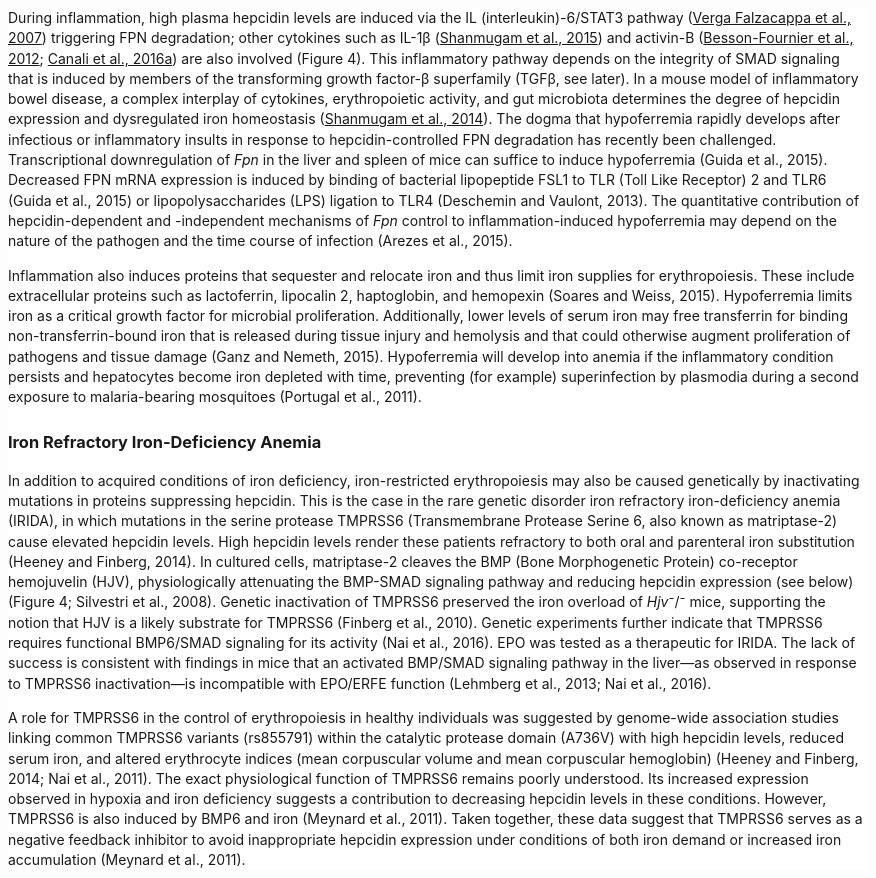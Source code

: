 During inflammation, high plasma hepcidin levels are induced via the IL (interleukin)-6/STAT3 pathway ([Verga Falzacappa et al., 2007](https://doi.org/10.1074/jbc.M702488200)) triggering FPN degradation; other cytokines such as IL-1β ([Shanmugam et al., 2015](https://doi.org/10.1074/jbc.M115.657888)) and activin-B ([Besson-Fournier et al., 2012](https://doi.org/10.1074/jbc.M112.378888); [Canali et al., 2016a](https://doi.org/10.1074/jbc.M116.737888)) are also involved (Figure 4). This inflammatory pathway depends on the integrity of SMAD signaling that is induced by members of the transforming growth factor-β superfamily (TGFβ, see later). In a mouse model of inflammatory bowel disease, a complex interplay of cytokines, erythropoietic activity, and gut microbiota determines the degree of hepcidin expression and dysregulated iron homeostasis ([Shanmugam et al., 2014](https://doi.org/10.1074/jbc.M114.578888)).
The dogma that hypoferremia rapidly develops after infectious or inflammatory insults in response to hepcidin-controlled FPN degradation has recently been challenged. Transcriptional downregulation of *Fpn* in the liver and spleen of mice can suffice to induce hypoferremia (Guida et al., 2015). Decreased FPN mRNA expression is induced by binding of bacterial lipopeptide FSL1 to TLR (Toll Like Receptor) 2 and TLR6 (Guida et al., 2015) or lipopolysaccharides (LPS) ligation to TLR4 (Deschemin and Vaulont, 2013). The quantitative contribution of hepcidin-dependent and -independent mechanisms of *Fpn* control to inflammation-induced hypoferremia may depend on the nature of the pathogen and the time course of infection (Arezes et al., 2015).

Inflammation also induces proteins that sequester and relocate iron and thus limit iron supplies for erythropoiesis. These include extracellular proteins such as lactoferrin, lipocalin 2, haptoglobin, and hemopexin (Soares and Weiss, 2015). Hypoferremia limits iron as a critical growth factor for microbial proliferation. Additionally, lower levels of serum iron may free transferrin for binding non-transferrin-bound iron that is released during tissue injury and hemolysis and that could otherwise augment proliferation of pathogens and tissue damage (Ganz and Nemeth, 2015). Hypoferremia will develop into anemia if the inflammatory condition persists and hepatocytes become iron depleted with time, preventing (for example) superinfection by plasmodia during a second exposure to malaria-bearing mosquitoes (Portugal et al., 2011).

### Iron Refractory Iron-Deficiency Anemia

In addition to acquired conditions of iron deficiency, iron-restricted erythropoiesis may also be caused genetically by inactivating mutations in proteins suppressing hepcidin. This is the case in the rare genetic disorder iron refractory iron-deficiency anemia (IRIDA), in which mutations in the serine protease TMPRSS6 (Transmembrane Protease Serine 6, also known as matriptase-2) cause elevated hepcidin levels. High hepcidin levels render these patients refractory to both oral and parenteral iron substitution (Heeney and Finberg, 2014). In cultured cells, matriptase-2 cleaves the BMP (Bone Morphogenetic Protein) co-receptor hemojuvelin (HJV), physiologically attenuating the BMP-SMAD signaling pathway and reducing hepcidin expression (see below) (Figure 4; Silvestri et al., 2008). Genetic inactivation of TMPRSS6 preserved the iron overload of *Hjv*⁻/⁻ mice, supporting the notion that HJV is a likely substrate for TMPRSS6 (Finberg et al., 2010). Genetic experiments further indicate that TMPRSS6 requires functional BMP6/SMAD signaling for its activity (Nai et al., 2016). EPO was tested as a therapeutic for IRIDA. The lack of success is consistent with findings in mice that an activated BMP/SMAD signaling pathway in the liver—as observed in response to TMPRSS6 inactivation—is incompatible with EPO/ERFE function (Lehmberg et al., 2013; Nai et al., 2016).

A role for TMPRSS6 in the control of erythropoiesis in healthy individuals was suggested by genome-wide association studies linking common TMPRSS6 variants (rs855791) within the catalytic protease domain (A736V) with high hepcidin levels, reduced serum iron, and altered erythrocyte indices (mean corpuscular volume and mean corpuscular hemoglobin) (Heeney and Finberg, 2014; Nai et al., 2011). The exact physiological function of TMPRSS6 remains poorly understood. Its increased expression observed in hypoxia and iron deficiency suggests a contribution to decreasing hepcidin levels in these conditions. However, TMPRSS6 is also induced by BMP6 and iron (Meynard et al., 2011). Taken together, these data suggest that TMPRSS6 serves as a negative feedback inhibitor to avoid inappropriate hepcidin expression under conditions of both iron demand or increased iron accumulation (Meynard et al., 2011).

